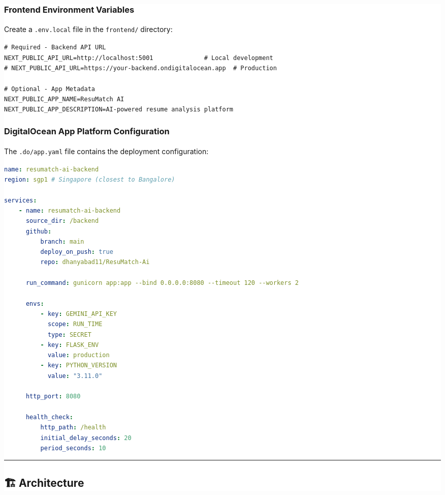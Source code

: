 ### Frontend Environment Variables

Create a `.env.local` file in the `frontend/` directory:

```env
# Required - Backend API URL
NEXT_PUBLIC_API_URL=http://localhost:5001              # Local development
# NEXT_PUBLIC_API_URL=https://your-backend.ondigitalocean.app  # Production

# Optional - App Metadata
NEXT_PUBLIC_APP_NAME=ResuMatch AI
NEXT_PUBLIC_APP_DESCRIPTION=AI-powered resume analysis platform
```

### DigitalOcean App Platform Configuration

The `.do/app.yaml` file contains the deployment configuration:

```yaml
name: resumatch-ai-backend
region: sgp1 # Singapore (closest to Bangalore)

services:
    - name: resumatch-ai-backend
      source_dir: /backend
      github:
          branch: main
          deploy_on_push: true
          repo: dhanyabad11/ResuMatch-Ai

      run_command: gunicorn app:app --bind 0.0.0.0:8080 --timeout 120 --workers 2

      envs:
          - key: GEMINI_API_KEY
            scope: RUN_TIME
            type: SECRET
          - key: FLASK_ENV
            value: production
          - key: PYTHON_VERSION
            value: "3.11.0"

      http_port: 8080

      health_check:
          http_path: /health
          initial_delay_seconds: 20
          period_seconds: 10
```

---

## 🏗️ Architecture
